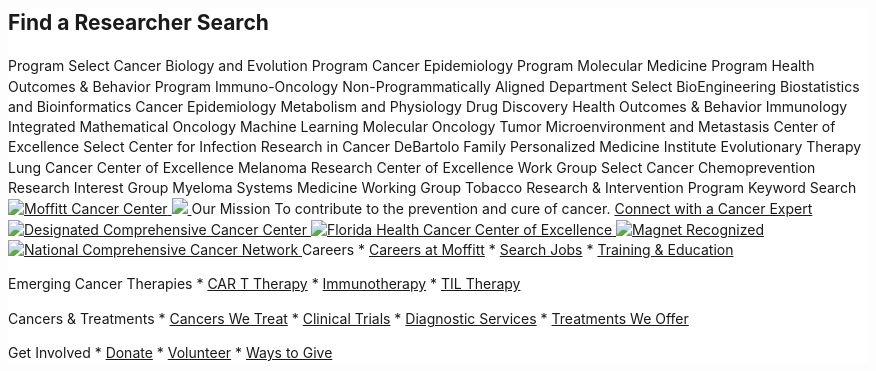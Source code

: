 
## Find a Researcher Search
Program Select Cancer Biology and Evolution Program Cancer Epidemiology Program Molecular Medicine Program Health Outcomes & Behavior Program Immuno-Oncology Non-Programmatically Aligned
Department Select BioEngineering Biostatistics and Bioinformatics Cancer Epidemiology Metabolism and Physiology Drug Discovery Health Outcomes & Behavior Immunology Integrated Mathematical Oncology Machine Learning Molecular Oncology Tumor Microenvironment and Metastasis
Center of Excellence Select Center for Infection Research in Cancer DeBartolo Family Personalized Medicine Institute Evolutionary Therapy Lung Cancer Center of Excellence Melanoma Research Center of Excellence
Work Group Select Cancer Chemoprevention Research Interest Group Myeloma Systems Medicine Working Group Tobacco Research & Intervention Program
Keyword
Search
[ ![Moffitt Cancer Center](https://www.moffitt.org/globalassets/images/logos/moffitt-logo-full-white.svg) ](https://www.moffitt.org/ "Logo for Moffitt Cancer Center") [ ![](https://www.moffitt.org/globalassets/images/logos/moffitt-logo-mobile-white.svg) ](https://www.moffitt.org/ "Logo for Moffitt Cancer Center")
Our Mission
To contribute to the prevention and cure of cancer.
[Connect with a Cancer Expert](https://www.moffitt.org/eforms/patientregistrationform/)
[ ![Designated Comprehensive Cancer Center](https://www.moffitt.org/globalassets/images/logos/nci.png) ](https://www.moffitt.org/about-moffitt/nci-designation/?source=footer "Designated Comprehensive Cancer Center") [ ![Florida Health Cancer Center of Excellence](https://www.moffitt.org/globalassets/global-blocks/navigation/footer/moffitt-cancer-center-of-excellence-2.png) ](https://www.floridahealth.gov/provider-and-partner-resources/research/cancer-center-of-excellence-award.html "Florida Health Cancer Center of Excellence") [ ![Magnet Recognized](https://www.moffitt.org/globalassets/images/logos/magnet.png) ](https://www.moffitt.org/about-moffitt/medical/nursing/?source=footer "Magnet Recognized") [ ![National Comprehensive Cancer Network](https://www.moffitt.org/globalassets/global-blocks/navigation/footer/nccn.png) ](https://www.nccn.org/patients/ "National Comprehensive Cancer Network")
Careers
    * [Careers at Moffitt](https://www.moffitt.org/careers/)
    * [Search Jobs](https://moffitt-cancer-center-careers.hctsportals.com/)
    * [Training & Education](https://www.moffitt.org/education/)


Emerging Cancer Therapies
    * [CAR T Therapy](https://www.moffitt.org/treatments/immunotherapy/car-t-therapy/)
    * [Immunotherapy](https://www.moffitt.org/treatments/immunotherapy/)
    * [TIL Therapy](https://www.moffitt.org/treatments/immunotherapy/til-therapy/)


Cancers & Treatments
    * [Cancers We Treat](https://www.moffitt.org/cancers/)
    * [Clinical Trials](https://www.moffitt.org/clinical-trials-research/clinical-trials/)
    * [Diagnostic Services](https://www.moffitt.org/diagnostic-services/)
    * [Treatments We Offer](https://www.moffitt.org/treatments/)


Get Involved
    * [Donate](https://fundraise.moffitt.org/give/563959/#!/donation/checkout)
    * [Volunteer](https://www.moffitt.org/give/get-involved/volunteer-your-time/)
    * [Ways to Give](https://www.moffitt.org/give/ways-to-give/)
